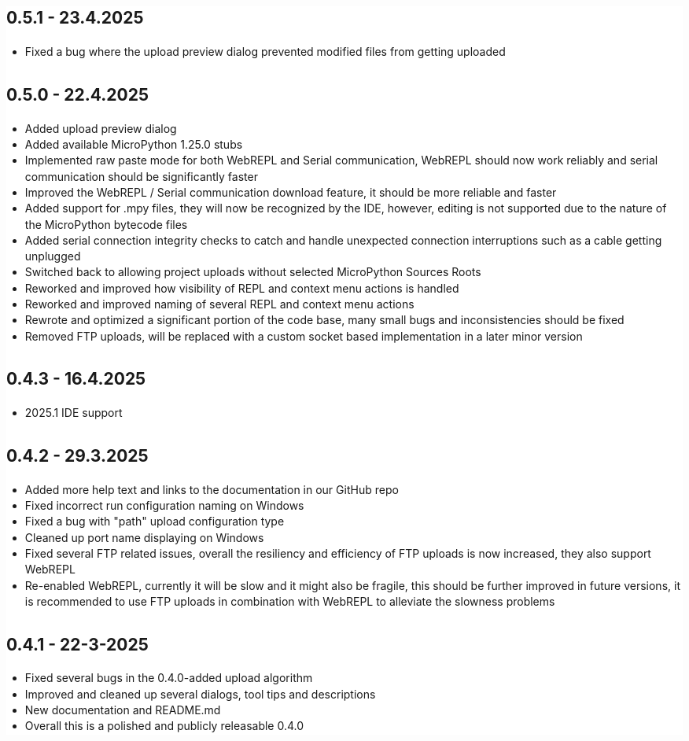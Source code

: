 0.5.1 - 23.4.2025
------------------

* Fixed a bug where the upload preview dialog prevented modified files from getting uploaded

0.5.0 - 22.4.2025
------------------

* Added upload preview dialog
* Added available MicroPython 1.25.0 stubs
* Implemented raw paste mode for both WebREPL and Serial communication, WebREPL should now work reliably and serial
  communication should be significantly faster
* Improved the WebREPL / Serial communication download feature, it should be more reliable and faster
* Added support for .mpy files, they will now be recognized by the IDE, however, editing is not supported due to the
  nature of the MicroPython bytecode files
* Added serial connection integrity checks to catch and handle unexpected connection interruptions such as a cable
  getting
  unplugged
* Switched back to allowing project uploads without selected MicroPython Sources Roots
* Reworked and improved how visibility of REPL and context menu actions is handled
* Reworked and improved naming of several REPL and context menu actions
* Rewrote and optimized a significant portion of the code base, many small bugs and inconsistencies should be fixed
* Removed FTP uploads, will be replaced with a custom socket based implementation in a later minor version

0.4.3 - 16.4.2025
------------------

* 2025.1 IDE support

0.4.2 - 29.3.2025
------------------

* Added more help text and links to the documentation in our GitHub repo
* Fixed incorrect run configuration naming on Windows
* Fixed a bug with "path" upload configuration type
* Cleaned up port name displaying on Windows
* Fixed several FTP related issues, overall the resiliency and efficiency of FTP uploads is now increased, they also
  support WebREPL
* Re-enabled WebREPL, currently it will be slow and it might also be fragile, this should be further improved in future
  versions, it is recommended to use FTP uploads in combination with WebREPL to alleviate the slowness problems

0.4.1 - 22-3-2025
------------------

* Fixed several bugs in the 0.4.0-added upload algorithm
* Improved and cleaned up several dialogs, tool tips and descriptions
* New documentation and README.md
* Overall this is a polished and publicly releasable 0.4.0
